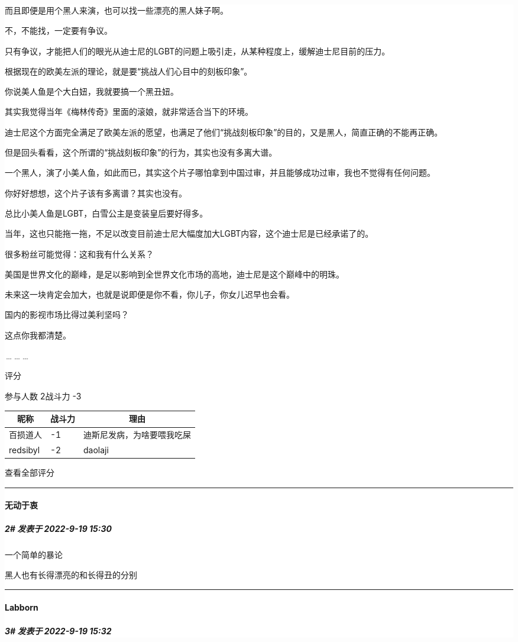 而且即便是用个黑人来演，也可以找一些漂亮的黑人妹子啊。

不，不能找，一定要有争议。

只有争议，才能把人们的眼光从迪士尼的LGBT的问题上吸引走，从某种程度上，缓解迪士尼目前的压力。

根据现在的欧美左派的理论，就是要“挑战人们心目中的刻板印象”。

你说美人鱼是个大白妞，我就要搞一个黑丑妞。

其实我觉得当年《梅林传奇》里面的滚娘，就非常适合当下的环境。

迪士尼这个方面完全满足了欧美左派的愿望，也满足了他们“挑战刻板印象”的目的，又是黑人，简直正确的不能再正确。

但是回头看看，这个所谓的“挑战刻板印象”的行为，其实也没有多离大谱。

一个黑人，演了小美人鱼，如此而已，其实这个片子哪怕拿到中国过审，并且能够成功过审，我也不觉得有任何问题。

你好好想想，这个片子该有多离谱？其实也没有。

总比小美人鱼是LGBT，白雪公主是变装皇后要好得多。

当年，这也只能拖一拖，不足以改变目前迪士尼大幅度加大LGBT内容，这个迪士尼是已经承诺了的。

很多粉丝可能觉得：这和我有什么关系？

美国是世界文化的巅峰，是足以影响到全世界文化市场的高地，迪士尼是这个巅峰中的明珠。

未来这一块肯定会加大，也就是说即便是你不看，你儿子，你女儿迟早也会看。

国内的影视市场比得过美利坚吗？

这点你我都清楚。

﹍﹍﹍

评分

 参与人数 2战斗力 -3

|昵称|战斗力|理由|
|----|---|---|
| 百损道人|-1|迪斯尼发病，为啥要喂我吃屎|
| redsibyl|-2|daolaji|

查看全部评分

*****

####  无动于衷  
##### 2#       发表于 2022-9-19 15:30

一个简单的暴论

黑人也有长得漂亮的和长得丑的分别

*****

####  Labborn  
##### 3#       发表于 2022-9-19 15:32
